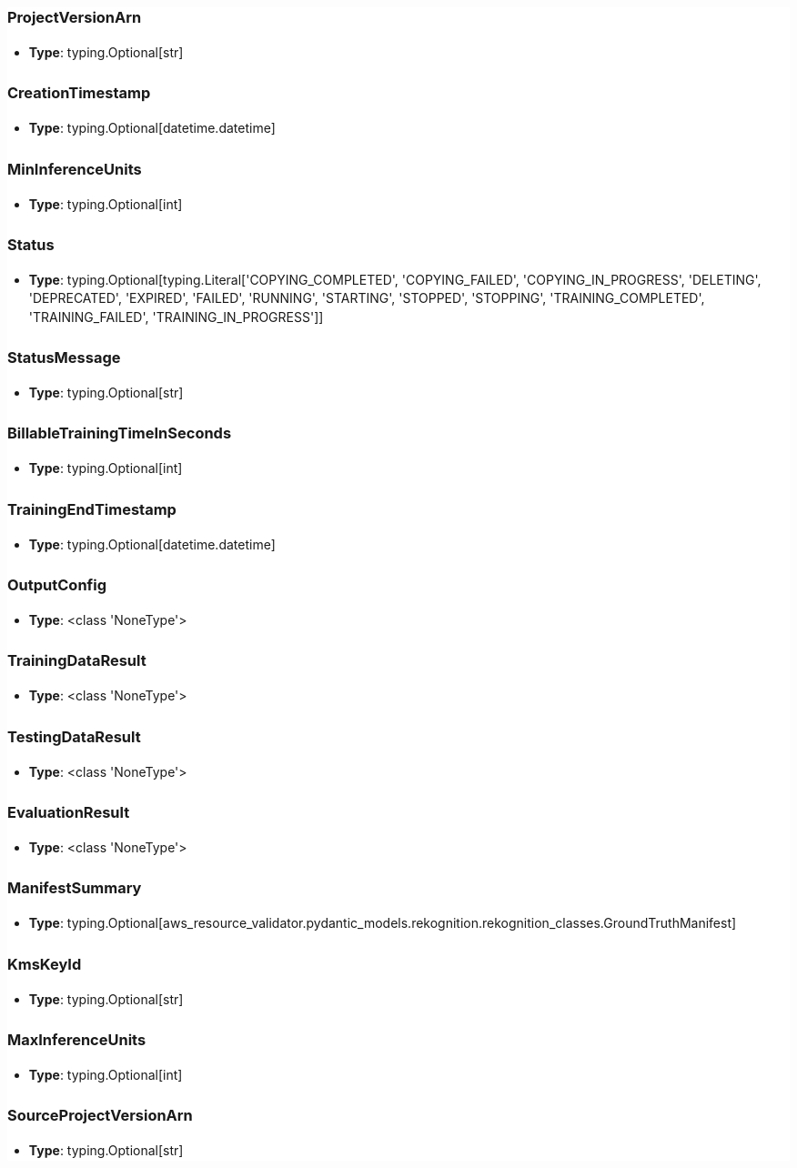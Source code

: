 ### ProjectVersionArn
- **Type**: typing.Optional[str]

### CreationTimestamp
- **Type**: typing.Optional[datetime.datetime]

### MinInferenceUnits
- **Type**: typing.Optional[int]

### Status
- **Type**: typing.Optional[typing.Literal['COPYING_COMPLETED', 'COPYING_FAILED', 'COPYING_IN_PROGRESS', 'DELETING', 'DEPRECATED', 'EXPIRED', 'FAILED', 'RUNNING', 'STARTING', 'STOPPED', 'STOPPING', 'TRAINING_COMPLETED', 'TRAINING_FAILED', 'TRAINING_IN_PROGRESS']]

### StatusMessage
- **Type**: typing.Optional[str]

### BillableTrainingTimeInSeconds
- **Type**: typing.Optional[int]

### TrainingEndTimestamp
- **Type**: typing.Optional[datetime.datetime]

### OutputConfig
- **Type**: <class 'NoneType'>

### TrainingDataResult
- **Type**: <class 'NoneType'>

### TestingDataResult
- **Type**: <class 'NoneType'>

### EvaluationResult
- **Type**: <class 'NoneType'>

### ManifestSummary
- **Type**: typing.Optional[aws_resource_validator.pydantic_models.rekognition.rekognition_classes.GroundTruthManifest]

### KmsKeyId
- **Type**: typing.Optional[str]

### MaxInferenceUnits
- **Type**: typing.Optional[int]

### SourceProjectVersionArn
- **Type**: typing.Optional[str]
